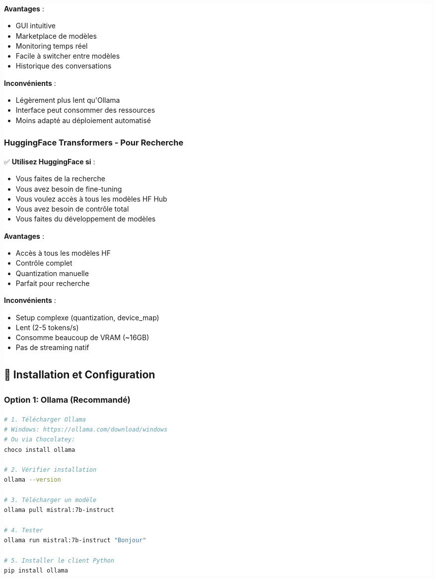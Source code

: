 **Avantages** :
- GUI intuitive
- Marketplace de modèles
- Monitoring temps réel
- Facile à switcher entre modèles
- Historique des conversations

**Inconvénients** :
- Légèrement plus lent qu'Ollama
- Interface peut consommer des ressources
- Moins adapté au déploiement automatisé

### **HuggingFace Transformers** - Pour Recherche

✅ **Utilisez HuggingFace si** :
- Vous faites de la recherche
- Vous avez besoin de fine-tuning
- Vous voulez accès à tous les modèles HF Hub
- Vous avez besoin de contrôle total
- Vous faites du développement de modèles

**Avantages** :
- Accès à tous les modèles HF
- Contrôle complet
- Quantization manuelle
- Parfait pour recherche

**Inconvénients** :
- Setup complexe (quantization, device_map)
- Lent (2-5 tokens/s)
- Consomme beaucoup de VRAM (~16GB)
- Pas de streaming natif

## 🚀 Installation et Configuration

### Option 1: Ollama (Recommandé)

```bash
# 1. Télécharger Ollama
# Windows: https://ollama.com/download/windows
# Ou via Chocolatey:
choco install ollama

# 2. Vérifier installation
ollama --version

# 3. Télécharger un modèle
ollama pull mistral:7b-instruct

# 4. Tester
ollama run mistral:7b-instruct "Bonjour"

# 5. Installer le client Python
pip install ollama
```
